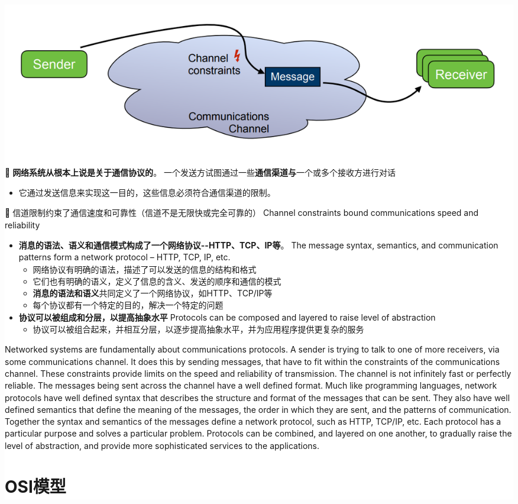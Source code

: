 ![](/static/2021-04-29-12-03-57.png)

:orange: **网络系统从根本上说是关于通信协议的**。 一个发送方试图通过一些**通信渠道与**一个或多个接收方进行对话

* 它通过发送信息来实现这一目的，这些信息必须符合通信渠道的限制。

:orange: 信道限制约束了通信速度和可靠性（信道不是无限快或完全可靠的） Channel constraints bound communications speed and reliability

- **消息的语法、语义和通信模式构成了一个网络协议--HTTP、TCP、IP等**。 The message syntax, semantics, and communication patterns form a network protocol – HTTP, TCP, IP, etc.
  - 网络协议有明确的语法，描述了可以发送的信息的结构和格式
  - 它们也有明确的语义，定义了信息的含义、发送的顺序和通信的模式
  - **消息的语法和语义**共同定义了一个网络协议，如HTTP、TCP/IP等
  - 每个协议都有一个特定的目的，解决一个特定的问题
- **协议可以被组成和分层，以提高抽象水平** Protocols can be composed and layered to raise level of abstraction
  - 协议可以被组合起来，并相互分层，以逐步提高抽象水平，并为应用程序提供更复杂的服务

Networked systems are fundamentally about communications protocols.  A sender is trying to talk to  one of more receivers, via some communications  channel.  It does this by sending messages,  that have to fit within the constraints  of the communications channel.  These constraints provide limits on the speed  and reliability of transmission. The channel is  not infinitely fast or perfectly reliable.  The messages being sent across the channel  have a well defined format. Much like  programming languages, network protocols have well defined  syntax that describes the structure and format  of the messages that can be sent.  They also have well defined semantics that  define the meaning of the messages,  the order in which they are sent,  and the patterns of communication.  Together the syntax and semantics of the  messages define a network protocol, such as  HTTP, TCP/IP, etc. Each protocol has a particular purpose and  solves a particular problem. Protocols can be  combined, and layered on one another,  to gradually raise the level of abstraction,  and provide more sophisticated services to the  applications.

# OSI模型
